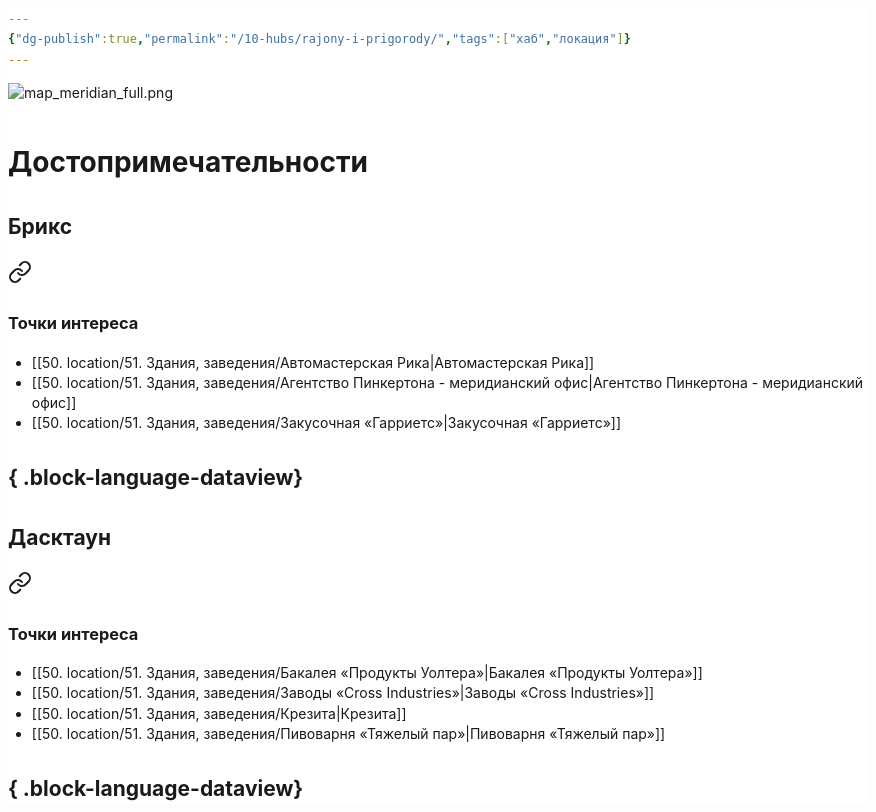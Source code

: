 ```yaml
---
{"dg-publish":true,"permalink":"/10-hubs/rajony-i-prigorody/","tags":["хаб","локация"]}
---
```


![map_meridian_full.png](/img/user/90.%20files/map_meridian_full.png)
# Достопримечательности
## Брикс

<div class="transclusion internal-embed is-loaded"><a class="markdown-embed-link" href="/50-location/52-rajony/briks/#tochki-interesa" aria-label="Open link"><svg xmlns="http://www.w3.org/2000/svg" width="24" height="24" viewBox="0 0 24 24" fill="none" stroke="currentColor" stroke-width="2" stroke-linecap="round" stroke-linejoin="round" class="svg-icon lucide-link"><path d="M10 13a5 5 0 0 0 7.54.54l3-3a5 5 0 0 0-7.07-7.07l-1.72 1.71"></path><path d="M14 11a5 5 0 0 0-7.54-.54l-3 3a5 5 0 0 0 7.07 7.07l1.71-1.71"></path></svg></a><div class="markdown-embed">



### Точки интереса
- [[50. location/51. Здания, заведения/Автомастерская Рика\|Автомастерская Рика]]
- [[50. location/51. Здания, заведения/Агентство Пинкертона - меридианский офис\|Агентство Пинкертона - меридианский офис]]
- [[50. location/51. Здания, заведения/Закусочная «Гарриетс»\|Закусочная «Гарриетс»]]

{ .block-language-dataview}
---

</div></div>

## Дасктаун

<div class="transclusion internal-embed is-loaded"><a class="markdown-embed-link" href="/50-location/52-rajony/dasktaun/#tochki-interesa" aria-label="Open link"><svg xmlns="http://www.w3.org/2000/svg" width="24" height="24" viewBox="0 0 24 24" fill="none" stroke="currentColor" stroke-width="2" stroke-linecap="round" stroke-linejoin="round" class="svg-icon lucide-link"><path d="M10 13a5 5 0 0 0 7.54.54l3-3a5 5 0 0 0-7.07-7.07l-1.72 1.71"></path><path d="M14 11a5 5 0 0 0-7.54-.54l-3 3a5 5 0 0 0 7.07 7.07l1.71-1.71"></path></svg></a><div class="markdown-embed">



### Точки интереса
- [[50. location/51. Здания, заведения/Бакалея «Продукты Уолтера»\|Бакалея «Продукты Уолтера»]]
- [[50. location/51. Здания, заведения/Заводы «Cross Industries»\|Заводы «Cross Industries»]]
- [[50. location/51. Здания, заведения/Крезита\|Крезита]]
- [[50. location/51. Здания, заведения/Пивоварня «Тяжелый пар»\|Пивоварня «Тяжелый пар»]]

{ .block-language-dataview}
---

</div></div>
 